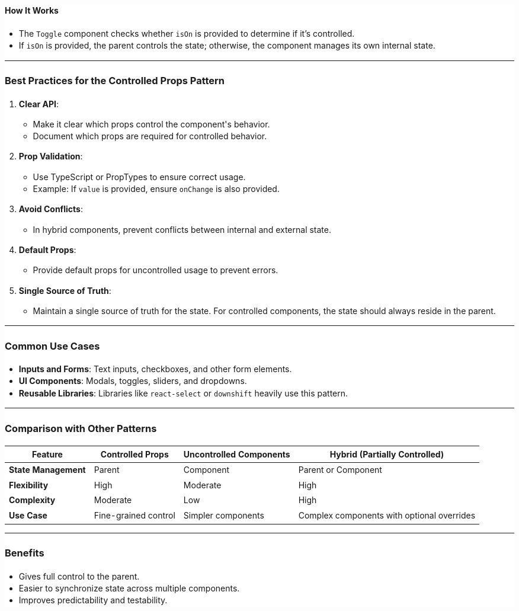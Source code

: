 #### **How It Works**
- The `Toggle` component checks whether `isOn` is provided to determine if it’s controlled.
- If `isOn` is provided, the parent controls the state; otherwise, the component manages its own internal state.

---

### **Best Practices for the Controlled Props Pattern**

1. **Clear API**:
   - Make it clear which props control the component's behavior.
   - Document which props are required for controlled behavior.

2. **Prop Validation**:
   - Use TypeScript or PropTypes to ensure correct usage.
   - Example: If `value` is provided, ensure `onChange` is also provided.

3. **Avoid Conflicts**:
   - In hybrid components, prevent conflicts between internal and external state.

4. **Default Props**:
   - Provide default props for uncontrolled usage to prevent errors.

5. **Single Source of Truth**:
   - Maintain a single source of truth for the state. For controlled components, the state should always reside in the parent.

---

### **Common Use Cases**
- **Inputs and Forms**: Text inputs, checkboxes, and other form elements.
- **UI Components**: Modals, toggles, sliders, and dropdowns.
- **Reusable Libraries**: Libraries like `react-select` or `downshift` heavily use this pattern.

---

### **Comparison with Other Patterns**

| **Feature**            | **Controlled Props**           | **Uncontrolled Components**    | **Hybrid (Partially Controlled)** |
|-------------------------|---------------------------------|--------------------------------|------------------------------------|
| **State Management**    | Parent                         | Component                      | Parent or Component               |
| **Flexibility**         | High                           | Moderate                       | High                              |
| **Complexity**          | Moderate                       | Low                            | High                              |
| **Use Case**            | Fine-grained control           | Simpler components             | Complex components with optional overrides |

---

### **Benefits**
- Gives full control to the parent.
- Easier to synchronize state across multiple components.
- Improves predictability and testability.
